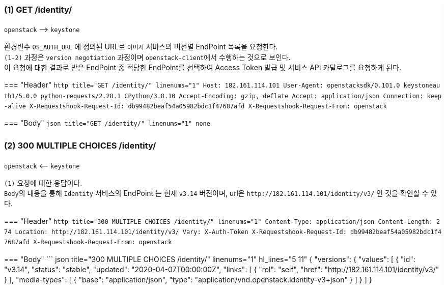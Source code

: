 
### (1) GET /identity/
`openstack` --> `keystone`

환경변수 `OS_AUTH_URL` 에 정의된 URL로 `이미지` 서비스의 버전별 EndPoint 목록을 요청한다.  
`(1-2)` 과정은 `version negotiation` 과정이며 `openstack-client`에서 수행하는 것으로 보인다.  
이 요청에 대한 결과로 받은 EndPoint 중 적당한 EndPoint를 선택하여 Access Token 발급 및 서비스 API 카탈로그를 요청하게 된다.

=== "Header"
    ``` http title="GET /identity/" linenums="1"
    Host: 182.161.114.101
    User-Agent: openstacksdk/0.101.0 keystoneauth1/5.0.0 python-requests/2.28.1 CPython/3.8.10
    Accept-Encoding: gzip, deflate
    Accept: application/json
    Connection: keep-alive
    X-Requestshook-Request-Id: db99482beaf54a05982bdc1f47687afd
    X-Requestshook-Request-From: openstack
    ```

=== "Body"
    ``` json title="GET /identity/" linenums="1"
    none
    ```


### (2) 300 MULTIPLE CHOICES /identity/
`openstack` <-- `keystone`

`(1)` 요청에 대한 응답이다.  
`Body`의 내용을 통해 `Identity` 서비스의 EndPoint 는 현재 `v3.14` 버전이며, url은 `http://182.161.114.101/identity/v3/` 인 것을 확인할 수 있다.

=== "Header"
    ``` http title="300 MULTIPLE CHOICES /identity/" linenums="1"
    Content-Type: application/json
    Content-Length: 274
    Location: http://182.161.114.101/identity/v3/
    Vary: X-Auth-Token
    X-Requestshook-Request-Id: db99482beaf54a05982bdc1f47687afd
    X-Requestshook-Request-From: openstack
    ```

=== "Body"
    ``` json title="300 MULTIPLE CHOICES /identity/" linenums="1" hl_lines="5 11"
    {
      "versions": {
        "values": [
          {
            "id": "v3.14",
            "status": "stable",
            "updated": "2020-04-07T00:00:00Z",
            "links": [
              {
                "rel": "self",
                "href": "http://182.161.114.101/identity/v3/"
              }
            ],
            "media-types": [
              {
                "base": "application/json",
                "type": "application/vnd.openstack.identity-v3+json"
              }
            ]
          }
        ]
      }